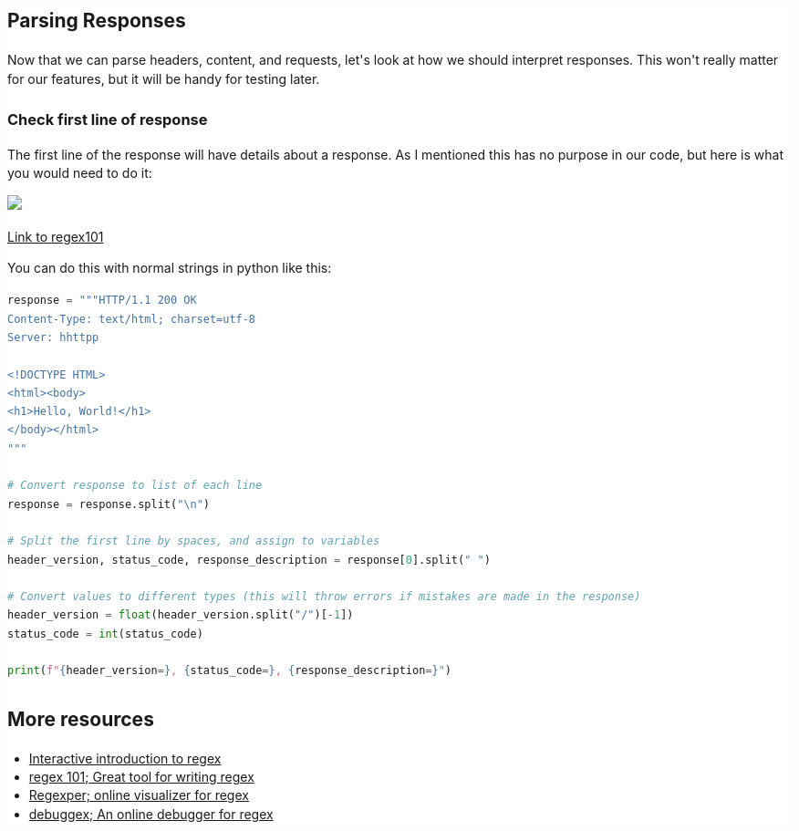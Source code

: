 ## Parsing Responses

Now that we can parse headers, content, and requests, let's look at how we should interpret responses. This won't really matter for our features, but it will be handy for testing later.

### Check first line of response

The first line of the response will have details about a response. As I mentioned this has no purpose in our code, but here is what you would need to do it:

![](/astro-redesign/blog/hhttpp/Post%202/regex-first-line-of-http-response.png)

[Link to regex101](https://regex101.com/r/707uYq/1) 

You can do this with normal strings in python like this:

```python
response = """HTTP/1.1 200 OK
Content-Type: text/html; charset=utf-8
Server: hhttpp

<!DOCTYPE HTML>
<html><body>
<h1>Hello, World!</h1>
</body></html>
"""

# Convert response to list of each line
response = response.split("\n")

# Split the first line by spaces, and assign to variables
header_version, status_code, response_description = response[0].split(" ")

# Convert values to different types (this will throw errors if mistakes are made in the response)
header_version = float(header_version.split("/")[-1])
status_code = int(status_code)

print(f"{header_version=}, {status_code=}, {response_description=}")
```

## More resources

- [Interactive introduction to regex](https://regexone.com/lesson/introduction_abcs)
- [regex 101; Great tool for writing regex](https://regex101.com/)
- [Regexper; online visualizer for regex](https://regexper.com/)
- [debuggex; An online debugger for regex](https://www.debuggex.com/)
